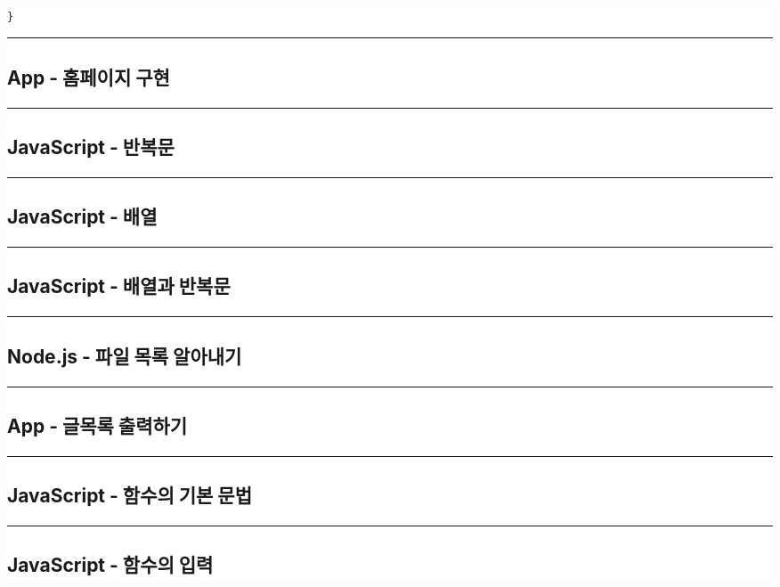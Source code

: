 ```JS
}
```

------------------------------------------

## App - 홈페이지 구현




------------------------------------------

## JavaScript - 반복문




------------------------------------------

## JavaScript - 배열




------------------------------------------

## JavaScript - 배열과 반복문




------------------------------------------

## Node.js - 파일 목록 알아내기




------------------------------------------

## App - 글목록 출력하기




------------------------------------------

## JavaScript - 함수의 기본 문법




------------------------------------------

## JavaScript - 함수의 입력


